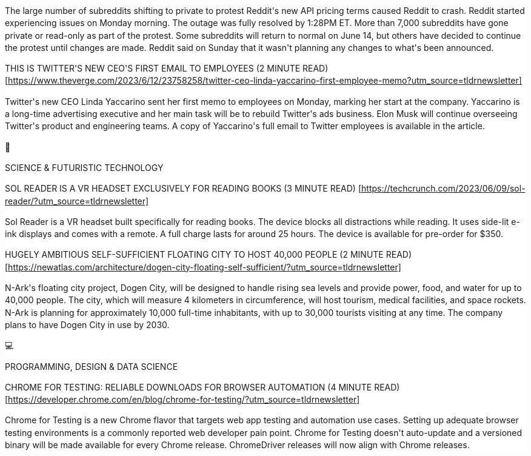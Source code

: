 The large number of subreddits shifting to private to protest Reddit's
new API pricing terms caused Reddit to crash. Reddit started
experiencing issues on Monday morning. The outage was fully resolved
by 1:28PM ET. More than 7,000 subreddits have gone private or
read-only as part of the protest. Some subreddits will return to
normal on June 14, but others have decided to continue the protest
until changes are made. Reddit said on Sunday that it wasn't planning
any changes to what's been announced. 

THIS IS TWITTER'S NEW CEO'S FIRST EMAIL TO EMPLOYEES (2 MINUTE READ)
[https://www.theverge.com/2023/6/12/23758258/twitter-ceo-linda-yaccarino-first-employee-memo?utm_source=tldrnewsletter]

Twitter's new CEO Linda Yaccarino sent her first memo to employees on
Monday, marking her start at the company. Yaccarino is a long-time
advertising executive and her main task will be to rebuild Twitter's
ads business. Elon Musk will continue overseeing Twitter's product and
engineering teams. A copy of Yaccarino's full email to Twitter
employees is available in the article. 

🚀 

SCIENCE & FUTURISTIC TECHNOLOGY

SOL READER IS A VR HEADSET EXCLUSIVELY FOR READING BOOKS (3 MINUTE
READ)
[https://techcrunch.com/2023/06/09/sol-reader/?utm_source=tldrnewsletter]

Sol Reader is a VR headset built specifically for reading books. The
device blocks all distractions while reading. It uses side-lit e-ink
displays and comes with a remote. A full charge lasts for around 25
hours. The device is available for pre-order for $350. 

HUGELY AMBITIOUS SELF-SUFFICIENT FLOATING CITY TO HOST 40,000 PEOPLE
(2 MINUTE READ)
[https://newatlas.com/architecture/dogen-city-floating-self-sufficient/?utm_source=tldrnewsletter]

N-Ark's floating city project, Dogen City, will be designed to handle
rising sea levels and provide power, food, and water for up to 40,000
people. The city, which will measure 4 kilometers in circumference,
will host tourism, medical facilities, and space rockets. N-Ark is
planning for approximately 10,000 full-time inhabitants, with up to
30,000 tourists visiting at any time. The company plans to have Dogen
City in use by 2030. 

💻 

PROGRAMMING, DESIGN & DATA SCIENCE

CHROME FOR TESTING: RELIABLE DOWNLOADS FOR BROWSER AUTOMATION (4
MINUTE READ)
[https://developer.chrome.com/en/blog/chrome-for-testing/?utm_source=tldrnewsletter]

Chrome for Testing is a new Chrome flavor that targets web app testing
and automation use cases. Setting up adequate browser testing
environments is a commonly reported web developer pain point. Chrome
for Testing doesn't auto-update and a versioned binary will be made
available for every Chrome release. ChromeDriver releases will now
align with Chrome releases. 
